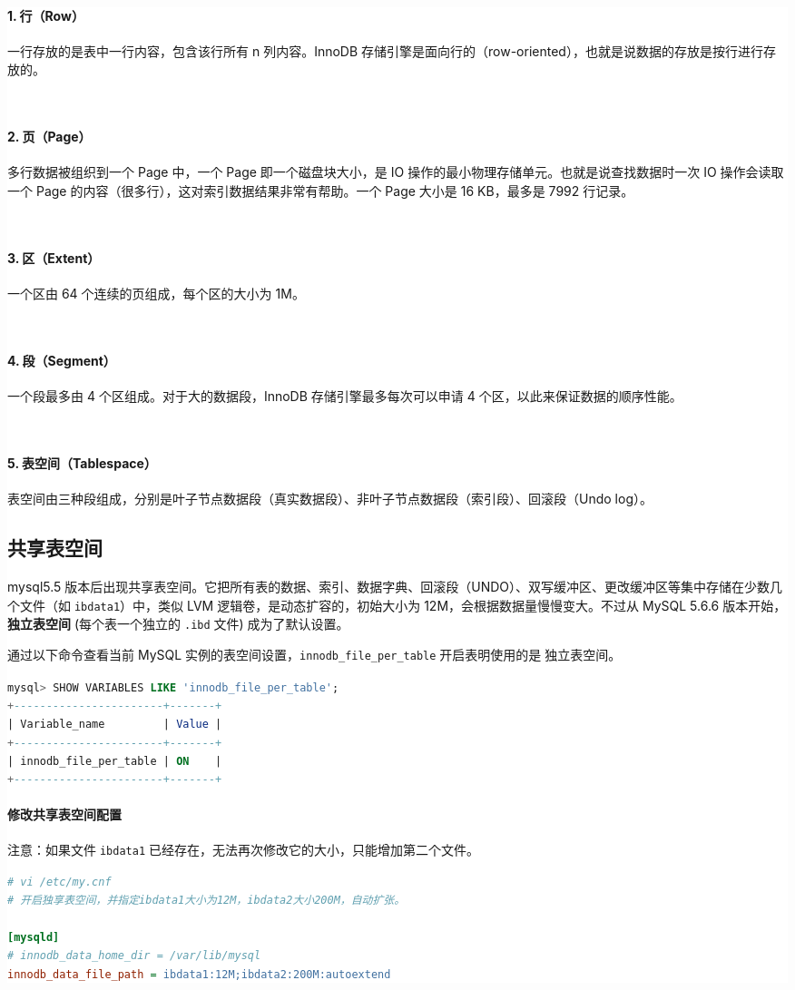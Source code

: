 

#### 1. 行（Row）

一行存放的是表中一行内容，包含该行所有 n 列内容。InnoDB 存储引擎是面向行的（row-oriented），也就是说数据的存放是按行进行存放的。

<br>

#### 2. 页（Page）

多行数据被组织到一个 Page 中，一个 Page 即一个磁盘块大小，是 IO 操作的最小物理存储单元。也就是说查找数据时一次 IO 操作会读取一个 Page 的内容（很多行），这对索引数据结果非常有帮助。一个 Page 大小是 16 KB，最多是 7992 行记录。 

<br>

#### 3. 区（Extent）

一个区由 64 个连续的页组成，每个区的大小为 1M。

<br>

#### 4. 段（Segment）

一个段最多由 4 个区组成。对于大的数据段，InnoDB 存储引擎最多每次可以申请 4 个区，以此来保证数据的顺序性能。

<br>

#### 5. 表空间（Tablespace）

表空间由三种段组成，分别是叶子节点数据段（真实数据段）、非叶子节点数据段（索引段）、回滚段（Undo log）。



## 共享表空间

mysql5.5 版本后出现共享表空间。它把所有表的数据、索引、数据字典、回滚段（UNDO）、双写缓冲区、更改缓冲区等集中存储在少数几个文件（如 `ibdata1`）中，类似 LVM 逻辑卷，是动态扩容的，初始大小为 12M，会根据数据量慢慢变大。不过从 MySQL 5.6.6 版本开始，**独立表空间** (每个表一个独立的 `.ibd` 文件) 成为了默认设置。

通过以下命令查看当前 MySQL 实例的表空间设置，`innodb_file_per_table` 开启表明使用的是 独立表空间。

~~~sql
mysql> SHOW VARIABLES LIKE 'innodb_file_per_table';
+-----------------------+-------+
| Variable_name         | Value |
+-----------------------+-------+
| innodb_file_per_table | ON    |
+-----------------------+-------+
~~~



#### 修改共享表空间配置

注意：如果文件 `ibdata1` 已经存在，无法再次修改它的大小，只能增加第二个文件。

~~~ini
# vi /etc/my.cnf
# 开启独享表空间，并指定ibdata1大小为12M，ibdata2大小200M，自动扩张。

[mysqld]
# innodb_data_home_dir = /var/lib/mysql
innodb_data_file_path = ibdata1:12M;ibdata2:200M:autoextend 
~~~
